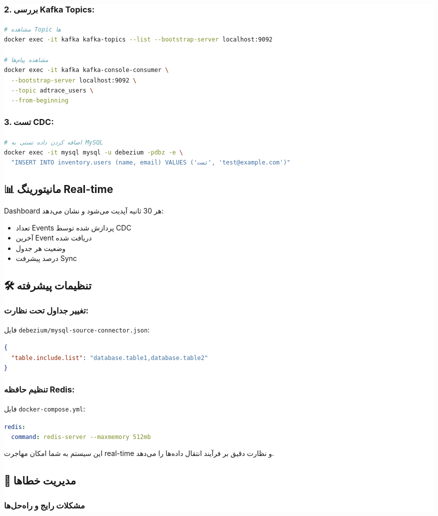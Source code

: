 ### 2. بررسی Kafka Topics:
```bash
# مشاهده Topic ها
docker exec -it kafka kafka-topics --list --bootstrap-server localhost:9092

# مشاهده پیام‌ها
docker exec -it kafka kafka-console-consumer \
  --bootstrap-server localhost:9092 \
  --topic adtrace_users \
  --from-beginning
```

### 3. تست CDC:
```bash
# اضافه کردن داده تستی به MySQL
docker exec -it mysql mysql -u debezium -pdbz -e \
  "INSERT INTO inventory.users (name, email) VALUES ('تست', 'test@example.com')"
```

## 📊 مانیتورینگ Real-time

Dashboard هر 30 ثانیه آپدیت می‌شود و نشان می‌دهد:
- تعداد Events پردازش شده توسط CDC
- آخرین Event دریافت شده
- وضعیت هر جدول
- درصد پیشرفت Sync

## 🛠️ تنظیمات پیشرفته

### تغییر جداول تحت نظارت:
فایل `debezium/mysql-source-connector.json`:
```json
{
  "table.include.list": "database.table1,database.table2"
}
```

### تنظیم حافظه Redis:
فایل `docker-compose.yml`:
```yaml
redis:
  command: redis-server --maxmemory 512mb
```

این سیستم به شما امکان مهاجرت real-time و نظارت دقیق بر فرآیند انتقال داده‌ها را می‌دهد.

## 🚨 مدیریت خطاها

### مشکلات رایج و راه‌حل‌ها
